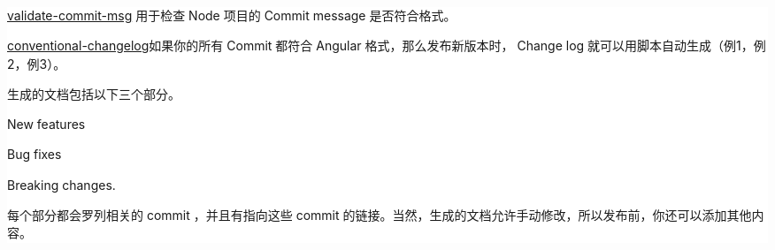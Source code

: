 [validate-commit-msg](https://github.com/conventional-changelog/validate-commit-msg) 用于检查 Node 项目的 Commit message 是否符合格式。

[conventional-changelog](https://github.com/conventional-changelog/conventional-changelog/tree/master/packages/conventional-changelog-cli)如果你的所有 Commit 都符合 Angular 格式，那么发布新版本时， Change log 就可以用脚本自动生成（例1，例2，例3）。

生成的文档包括以下三个部分。

New features

Bug fixes

Breaking changes.

每个部分都会罗列相关的 commit ，并且有指向这些 commit 的链接。当然，生成的文档允许手动修改，所以发布前，你还可以添加其他内容。
